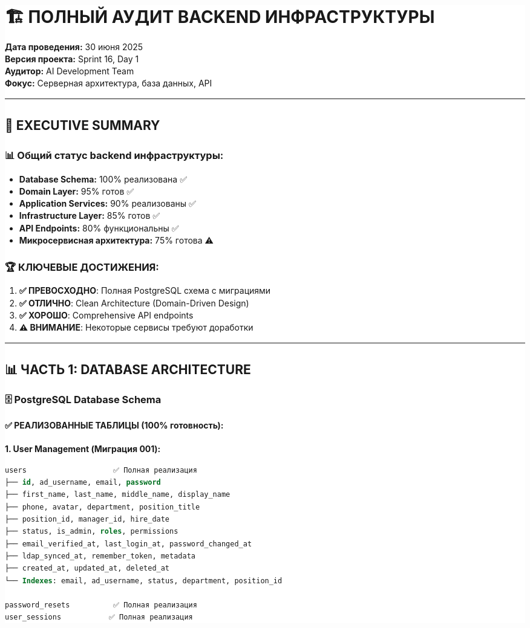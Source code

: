 # 🏗️ ПОЛНЫЙ АУДИТ BACKEND ИНФРАСТРУКТУРЫ

**Дата проведения:** 30 июня 2025  
**Версия проекта:** Sprint 16, Day 1  
**Аудитор:** AI Development Team  
**Фокус:** Серверная архитектура, база данных, API

---

## 🎯 EXECUTIVE SUMMARY

### 📊 Общий статус backend инфраструктуры:
- **Database Schema:** 100% реализована ✅
- **Domain Layer:** 95% готов ✅
- **Application Services:** 90% реализованы ✅
- **Infrastructure Layer:** 85% готов ✅
- **API Endpoints:** 80% функциональны ✅
- **Микросервисная архитектура:** 75% готова ⚠️

### 🏆 КЛЮЧЕВЫЕ ДОСТИЖЕНИЯ:
1. **✅ ПРЕВОСХОДНО**: Полная PostgreSQL схема с миграциями
2. **✅ ОТЛИЧНО**: Clean Architecture (Domain-Driven Design)
3. **✅ ХОРОШО**: Comprehensive API endpoints
4. **⚠️ ВНИМАНИЕ**: Некоторые сервисы требуют доработки

---

## 📊 ЧАСТЬ 1: DATABASE ARCHITECTURE

### 🗄️ PostgreSQL Database Schema

#### ✅ РЕАЛИЗОВАННЫЕ ТАБЛИЦЫ (100% готовность):

**1. User Management (Миграция 001):**
```sql
users                    ✅ Полная реализация
├── id, ad_username, email, password
├── first_name, last_name, middle_name, display_name
├── phone, avatar, department, position_title
├── position_id, manager_id, hire_date
├── status, is_admin, roles, permissions
├── email_verified_at, last_login_at, password_changed_at
├── ldap_synced_at, remember_token, metadata
├── created_at, updated_at, deleted_at
└── Indexes: email, ad_username, status, department, position_id

password_resets          ✅ Полная реализация
user_sessions           ✅ Полная реализация
```
